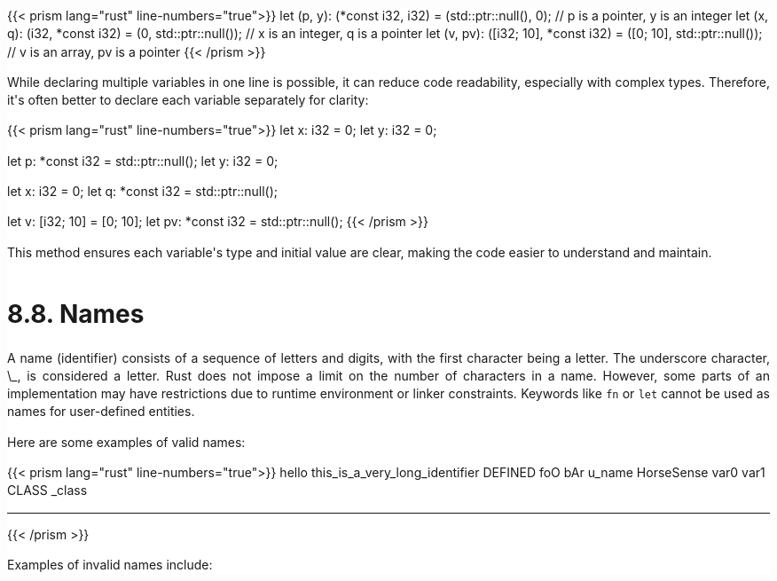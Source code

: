{{< prism lang="rust" line-numbers="true">}}
let (p, y): (*const i32, i32) = (std::ptr::null(), 0); // p is a pointer, y is an integer
let (x, q): (i32, *const i32) = (0, std::ptr::null()); // x is an integer, q is a pointer
let (v, pv): ([i32; 10], *const i32) = ([0; 10], std::ptr::null()); // v is an array, pv is a pointer
{{< /prism >}}
<p style="text-align: justify;">
While declaring multiple variables in one line is possible, it can reduce code readability, especially with complex types. Therefore, it's often better to declare each variable separately for clarity:
</p>

{{< prism lang="rust" line-numbers="true">}}
let x: i32 = 0;
let y: i32 = 0;

let p: *const i32 = std::ptr::null();
let y: i32 = 0;

let x: i32 = 0;
let q: *const i32 = std::ptr::null();

let v: [i32; 10] = [0; 10];
let pv: *const i32 = std::ptr::null();
{{< /prism >}}
<p style="text-align: justify;">
This method ensures each variable's type and initial value are clear, making the code easier to understand and maintain.
</p>

# 8.8. Names
<p style="text-align: justify;">
A name (identifier) consists of a sequence of letters and digits, with the first character being a letter. The underscore character, \_, is considered a letter. Rust does not impose a limit on the number of characters in a name. However, some parts of an implementation may have restrictions due to runtime environment or linker constraints. Keywords like <code>fn</code> or <code>let</code> cannot be used as names for user-defined entities.
</p>

<p style="text-align: justify;">
Here are some examples of valid names:
</p>

{{< prism lang="rust" line-numbers="true">}}
hello
this_is_a_very_long_identifier
DEFINED
foO
bAr
u_name
HorseSense
var0
var1
CLASS
_class
___
{{< /prism >}}
<p style="text-align: justify;">
Examples of invalid names include:
</p>
